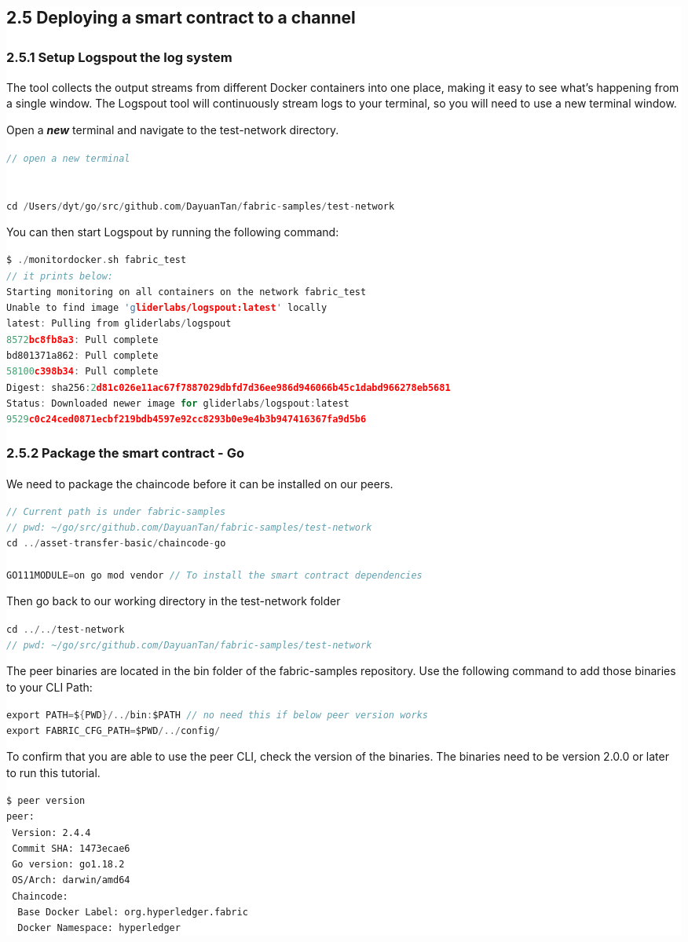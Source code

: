 ## 2.5 Deploying a smart contract to a channel

### 2.5.1 Setup Logspout the log system

The tool collects the output streams from different Docker containers into one place, making it easy to see what’s happening from a single window. The Logspout tool will continuously stream logs to your terminal, so you will need to use a new terminal window. 

Open a ***new*** terminal and navigate to the test-network directory.
```c
// open a new terminal


cd /Users/dyt/go/src/github.com/DayuanTan/fabric-samples/test-network
```

You can then start Logspout by running the following command:
```c
$ ./monitordocker.sh fabric_test
// it prints below:
Starting monitoring on all containers on the network fabric_test
Unable to find image 'gliderlabs/logspout:latest' locally
latest: Pulling from gliderlabs/logspout
8572bc8fb8a3: Pull complete
bd801371a862: Pull complete
58100c398b34: Pull complete
Digest: sha256:2d81c026e11ac67f7887029dbfd7d36ee986d946066b45c1dabd966278eb5681
Status: Downloaded newer image for gliderlabs/logspout:latest
9529c0c24ced0871ecbf219bdb4597e92cc8293b0e9e4b3b947416367fa9d5b6
```

### 2.5.2 Package the smart contract - Go

We need to package the chaincode before it can be installed on our peers. 

```c
// Current path is under fabric-samples
// pwd: ~/go/src/github.com/DayuanTan/fabric-samples/test-network
cd ../asset-transfer-basic/chaincode-go 

GO111MODULE=on go mod vendor // To install the smart contract dependencies
```

Then go back to our working directory in the test-network folder
```c
cd ../../test-network
// pwd: ~/go/src/github.com/DayuanTan/fabric-samples/test-network
```

The peer binaries are located in the bin folder of the fabric-samples repository. Use the following command to add those binaries to your CLI Path:
```c
export PATH=${PWD}/../bin:$PATH // no need this if below peer version works
export FABRIC_CFG_PATH=$PWD/../config/
```
To confirm that you are able to use the peer CLI, check the version of the binaries. The binaries need to be version 2.0.0 or later to run this tutorial.
```
$ peer version
peer:
 Version: 2.4.4
 Commit SHA: 1473ecae6
 Go version: go1.18.2
 OS/Arch: darwin/amd64
 Chaincode:
  Base Docker Label: org.hyperledger.fabric
  Docker Namespace: hyperledger
```